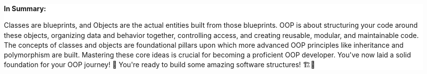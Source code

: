 **In Summary:**

Classes are blueprints, and Objects are the actual entities built from those blueprints. OOP is about structuring your code around these objects, organizing data and behavior together, controlling access, and creating reusable, modular, and maintainable code. The concepts of classes and objects are foundational pillars upon which more advanced OOP principles like inheritance and polymorphism are built.  Mastering these core ideas is crucial for becoming a proficient OOP developer. You've now laid a solid foundation for your OOP journey! 🚀 You're ready to build some amazing software structures! 🏗️🎉